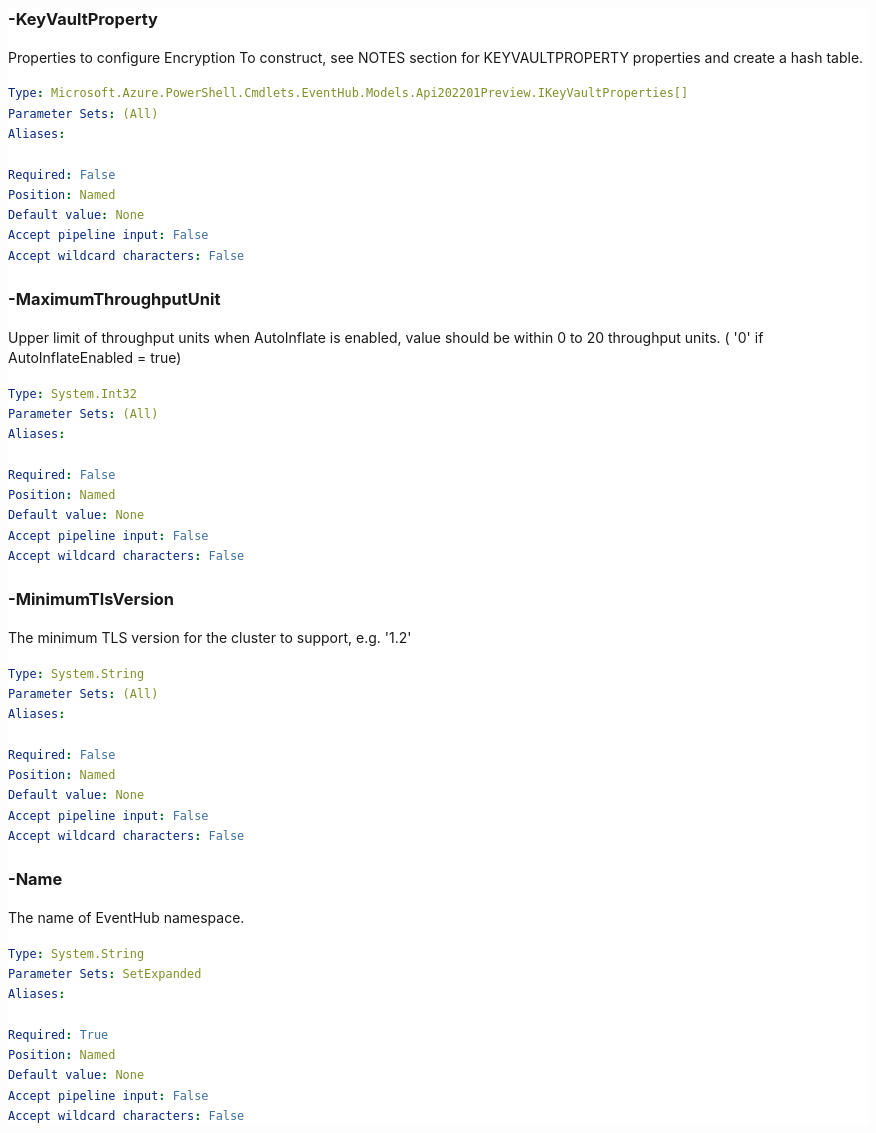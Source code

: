 ### -KeyVaultProperty
Properties to configure Encryption
To construct, see NOTES section for KEYVAULTPROPERTY properties and create a hash table.

```yaml
Type: Microsoft.Azure.PowerShell.Cmdlets.EventHub.Models.Api202201Preview.IKeyVaultProperties[]
Parameter Sets: (All)
Aliases:

Required: False
Position: Named
Default value: None
Accept pipeline input: False
Accept wildcard characters: False
```

### -MaximumThroughputUnit
Upper limit of throughput units when AutoInflate is enabled, value should be within 0 to 20 throughput units.
( '0' if AutoInflateEnabled = true)

```yaml
Type: System.Int32
Parameter Sets: (All)
Aliases:

Required: False
Position: Named
Default value: None
Accept pipeline input: False
Accept wildcard characters: False
```

### -MinimumTlsVersion
The minimum TLS version for the cluster to support, e.g.
'1.2'

```yaml
Type: System.String
Parameter Sets: (All)
Aliases:

Required: False
Position: Named
Default value: None
Accept pipeline input: False
Accept wildcard characters: False
```

### -Name
The name of EventHub namespace.

```yaml
Type: System.String
Parameter Sets: SetExpanded
Aliases:

Required: True
Position: Named
Default value: None
Accept pipeline input: False
Accept wildcard characters: False
```

